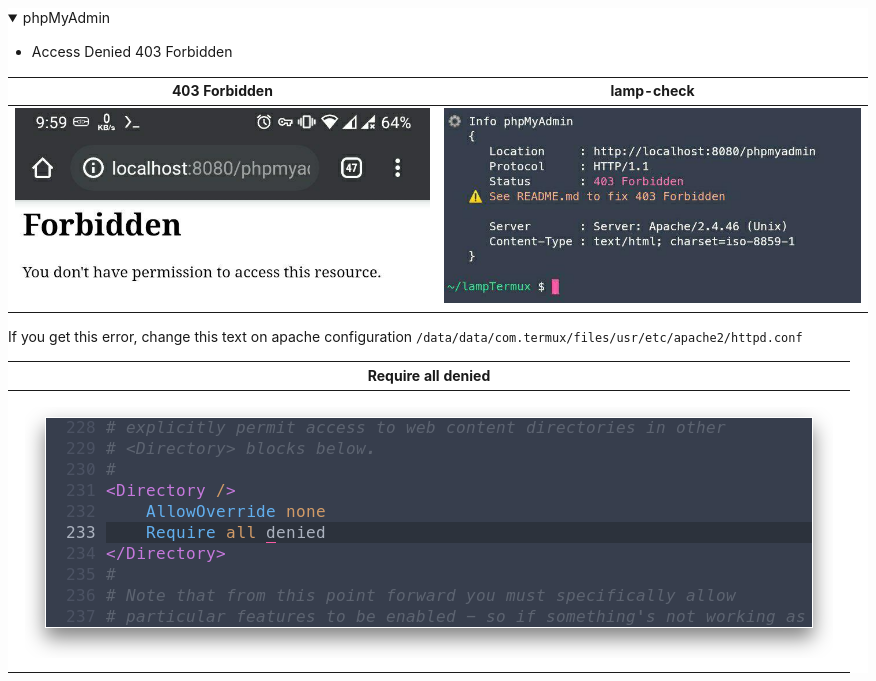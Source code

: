   </details>

  <details open>
  <summary>phpMyAdmin</summary>

  - Access Denied 403 Forbidden

  |403 Forbidden|lamp-check|
  |--|--|
  |![403 Forbidden](/img/troubleshooting/myadmin/access_denied.jpg)|![403 Forbidden](/img/troubleshooting/myadmin/webserver.jpg)|

  If you get this error, change this text on apache configuration `/data/data/com.termux/files/usr/etc/apache2/httpd.conf`

  |Require all denied|
  |--|
  |![Require all denied](/img/troubleshooting/myadmin/denied.png)|
